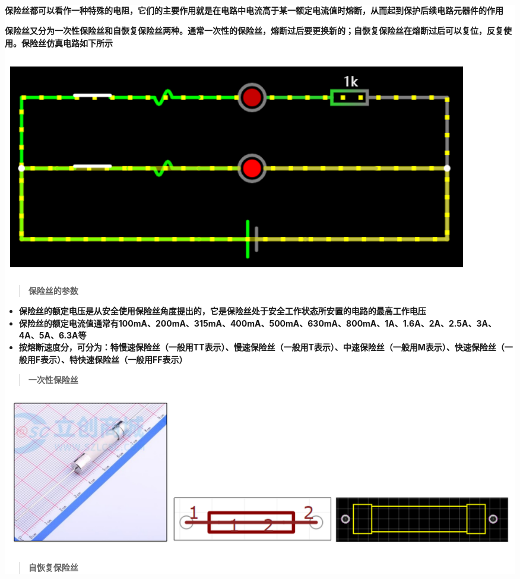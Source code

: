 **保险丝都可以看作一种特殊的电阻，它们的主要作用就是在电路中电流高于某一额定电流值时熔断，从而起到保护后续电路元器件的作用**

**保险丝又分为一次性保险丝和自恢复保险丝两种。通常一次性的保险丝，熔断过后要更换新的；自恢复保险丝在熔断过后可以复位，反复使用。保险丝仿真电路如下所示**

![](./assert/2.常见电子元器件/保险丝.png)


>**保险丝的参数**

- **保险丝的额定电压是从安全使用保险丝角度提出的，它是保险丝处于安全工作状态所安置的电路的最高工作电压**
- **保险丝的额定电流值通常有100mA、200mA、315mA、400mA、500mA、630mA、800mA、1A、1.6A、2A、2.5A、3A、4A、5A、6.3A等**
- **按熔断速度分，可分为：特慢速保险丝（一般用TT表示）、慢速保险丝（一般用T表示）、中速保险丝（一般用M表示）、快速保险丝（一般用F表示）、特快速保险丝（一般用FF表示）**

>**一次性保险丝**

![](./assert/2.常见电子元器件/一次性保险丝.png)

>**自恢复保险丝**
